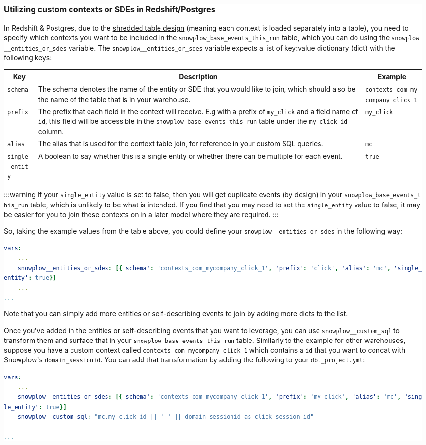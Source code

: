 ### Utilizing custom contexts or SDEs in Redshift/Postgres

In Redshift & Postgres, due to the [shredded table design](https://docs.snowplow.io/docs/pipeline-components-and-applications/loaders-storage-targets/snowplow-rdb-loader/transforming-enriched-data/#shredded-data) (meaning each context is loaded separately into a table), you need to specify which contexts you want to be included in the `snowplow_base_events_this_run` table, which you can do using the `snowplow__entities_or_sdes` variable. The `snowplow__entities_or_sdes` variable expects a list of key:value dictionary (dict) with the following keys:


| Key | Description | Example |
| ----------------------- | ----------------------------- | ----------------------------- |
| `schema` | The schema denotes the name of the entity or SDE that you would like to join, which should also be the name of the table that is in your warehouse. | `contexts_com_mycompany_click_1` |
| `prefix` | The prefix that each field in the context will receive. E.g with a prefix of `my_click` and a field name of `id`, this field will be accessible in the `snowplow_base_events_this_run` table under the `my_click_id` column. | `my_click` |
| `alias` | The alias that is used for the context table join, for reference in your custom SQL queries. | `mc` |
| `single_entity` | A boolean to say whether this is a single entity or whether there can be multiple for each event. | `true` |

:::warning
If your `single_entity` value is set to false, then you will get duplicate events (by design) in your `snowplow_base_events_this_run` table, which is unlikely to be what is intended. If you find that you may need to set the `single_entity` value to false, it may be easier for you to join these contexts on in a later model where they are required.
:::

So, taking the example values from the table above, you could define your `snowplow__entities_or_sdes` in the following way:

```yml title="dbt_project.yml"
vars:
    ...
    snowplow__entities_or_sdes: [{'schema': 'contexts_com_mycompany_click_1', 'prefix': 'click', 'alias': 'mc', 'single_entity': true}]
    ...
...
```

Note that you can simply add more entities or self-describing events to join by adding more dicts to the list.

Once you've added in the entities or self-describing events that you want to leverage, you can use `snowplow__custom_sql` to transform them and surface that in your `snowplow_base_events_this_run` table. Similarly to the example for other warehouses, suppose you have a custom context called `contexts_com_mycompany_click_1` which contains a `id` that you want to concat with Snowplow's `domain_sessionid`. You can add that transformation by adding the following to your `dbt_project.yml`:

```yml title="dbt_project.yml"
vars:
    ...
    snowplow__entities_or_sdes: [{'schema': 'contexts_com_mycompany_click_1', 'prefix': 'my_click', 'alias': 'mc', 'single_entity': true}]
    snowplow__custom_sql: "mc.my_click_id || '_' || domain_sessionid as click_session_id"
    ...
...
```
